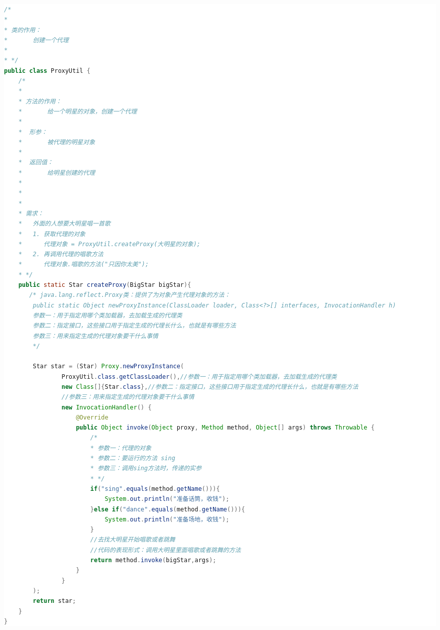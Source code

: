 ```java
/*
*
* 类的作用：
*       创建一个代理
*
* */
public class ProxyUtil {
    /*
    *
    * 方法的作用：
    *       给一个明星的对象，创建一个代理
    *
    *  形参：
    *       被代理的明星对象
    *
    *  返回值：
    *       给明星创建的代理
    *
    *
    *
    * 需求：
    *   外面的人想要大明星唱一首歌
    *   1. 获取代理的对象
    *      代理对象 = ProxyUtil.createProxy(大明星的对象);
    *   2. 再调用代理的唱歌方法
    *      代理对象.唱歌的方法("只因你太美");
    * */
    public static Star createProxy(BigStar bigStar){
       /* java.lang.reflect.Proxy类：提供了为对象产生代理对象的方法：
        public static Object newProxyInstance(ClassLoader loader, Class<?>[] interfaces, InvocationHandler h)
        参数一：用于指定用哪个类加载器，去加载生成的代理类
        参数二：指定接口，这些接口用于指定生成的代理长什么，也就是有哪些方法
        参数三：用来指定生成的代理对象要干什么事情
        */
        
        Star star = (Star) Proxy.newProxyInstance(
                ProxyUtil.class.getClassLoader(),//参数一：用于指定用哪个类加载器，去加载生成的代理类
                new Class[]{Star.class},//参数二：指定接口，这些接口用于指定生成的代理长什么，也就是有哪些方法
                //参数三：用来指定生成的代理对象要干什么事情
                new InvocationHandler() {
                    @Override
                    public Object invoke(Object proxy, Method method, Object[] args) throws Throwable {
                        /*
                        * 参数一：代理的对象
                        * 参数二：要运行的方法 sing
                        * 参数三：调用sing方法时，传递的实参
                        * */
                        if("sing".equals(method.getName())){
                            System.out.println("准备话筒，收钱");
                        }else if("dance".equals(method.getName())){
                            System.out.println("准备场地，收钱");
                        }
                        //去找大明星开始唱歌或者跳舞
                        //代码的表现形式：调用大明星里面唱歌或者跳舞的方法
                        return method.invoke(bigStar,args);
                    }
                }
        );
        return star;
    }
}
```